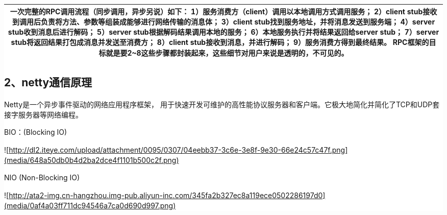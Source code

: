 | 一次完整的RPC调用流程（同步调用，异步另说）如下：  **1）服务消费方（client）调用以本地调用方式调用服务；**  2）client stub接收到调用后负责将方法、参数等组装成能够进行网络传输的消息体；  3）client stub找到服务地址，并将消息发送到服务端；  4）server stub收到消息后进行解码；  5）server stub根据解码结果调用本地的服务；  6）本地服务执行并将结果返回给server stub；  7）server stub将返回结果打包成消息并发送至消费方；  8）client stub接收到消息，并进行解码；  **9）服务消费方得到最终结果。** RPC框架的目标就是要2\~8这些步骤都封装起来，这些细节对用户来说是透明的，不可见的。 |
|-----------------------------------------------------------------------------------------------------------------------------------------------------------------------------------------------------------------------------------------------------------------------------------------------------------------------------------------------------------------------------------------------------------------------------------------------------------------------------------------------------------------------------------------------------------------------------------------|

## 2、netty通信原理

Netty是一个异步事件驱动的网络应用程序框架，
用于快速开发可维护的高性能协议服务器和客户端。它极大地简化并简化了TCP和UDP套接字服务器等网络编程。

BIO：(Blocking IO)

![http://dl2.iteye.com/upload/attachment/0095/0307/04eebb37-3c6e-3e8f-9e30-66e24c57c47f.png](media/648a50db0b4d2ba2dce4f1101b500c2f.png)

NIO (Non-Blocking IO)

![http://ata2-img.cn-hangzhou.img-pub.aliyun-inc.com/345fa2b327ec8a119ece0502286197d0](media/0af4a03ff711dc94546a7ca0d690d997.png)
